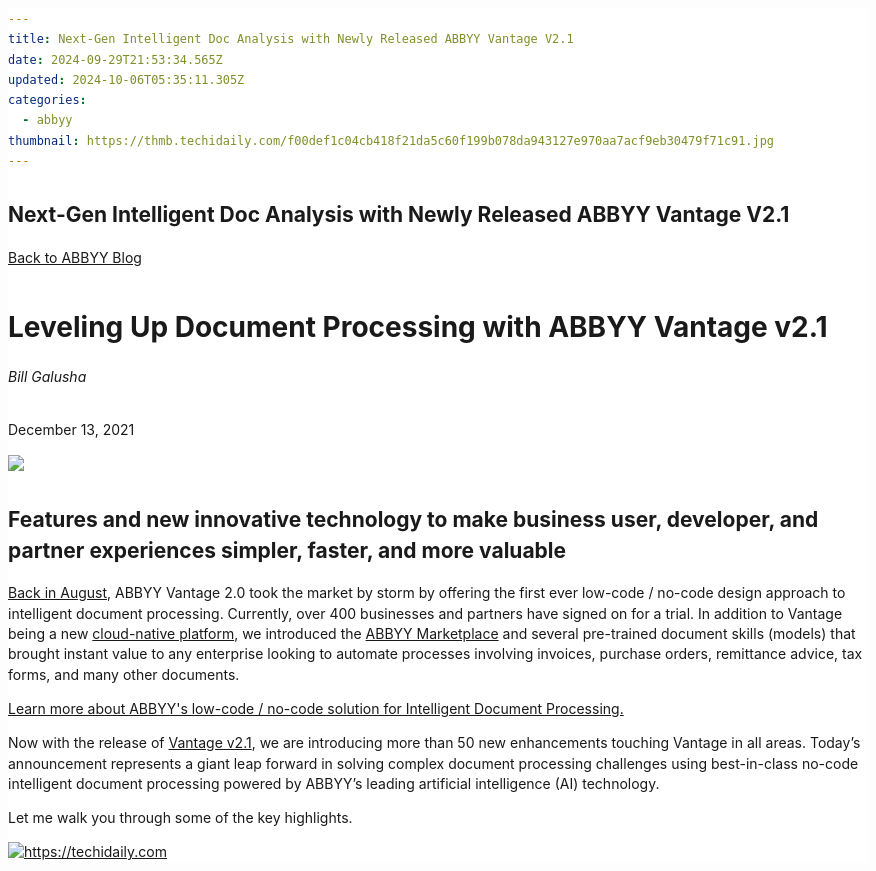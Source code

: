 ```yaml
---
title: Next-Gen Intelligent Doc Analysis with Newly Released ABBYY Vantage V2.1
date: 2024-09-29T21:53:34.565Z
updated: 2024-10-06T05:35:11.305Z
categories:
  - abbyy
thumbnail: https://thmb.techidaily.com/f00def1c04cb418f21da5c60f199b078da943127e970aa7acf9eb30479f71c91.jpg
---
```


## Next-Gen Intelligent Doc Analysis with Newly Released ABBYY Vantage V2.1

[Back to ABBYY Blog](https://tools.techidaily.com/abbyy/products/)

# Leveling Up Document Processing with ABBYY Vantage v2.1

###### Bill Galusha

December 13, 2021

![](https://static4.abbyy.com/abbyycommedia/34966/14194-main.jpg) 

## Features and new innovative technology to make business user, developer, and partner experiences simpler, faster, and more valuable

[Back in August](https://tools.techidaily.com/abbyy/products/), ABBYY Vantage 2.0 took the market by storm by offering the first ever low-code / no-code design approach to intelligent document processing. Currently, over 400 businesses and partners have signed on for a trial. In addition to Vantage being a new [cloud-native platform](https://tools.techidaily.com/abbyy/products/), we introduced the [ABBYY Marketplace](https://tools.techidaily.com/abbyy/products/) and several pre-trained document skills (models) that brought instant value to any enterprise looking to automate processes involving invoices, purchase orders, remittance advice, tax forms, and many other documents.

[Learn more about ABBYY's low-code / no-code solution for Intelligent Document Processing.](https://tools.techidaily.com/abbyy/products/)

Now with the release of [Vantage v2.1](https://tools.techidaily.com/abbyy/products/), we are introducing more than 50 new enhancements touching Vantage in all areas. Today’s announcement represents a giant leap forward in solving complex document processing challenges using best-in-class no-code intelligent document processing powered by ABBYY’s leading artificial intelligence (AI) technology.

Let me walk you through some of the key highlights.


<a href="https://aidotcom.pxf.io/c/5597632/2134502/19576" target="_top" id="2134502">
  <img src="//a.impactradius-go.com/display-ad/19576-2134502" border="0" alt="https://techidaily.com" width="672" height="90"/>
</a>
<img height="0" width="0" src="https://aidotcom.pxf.io/i/5597632/2134502/19576" style="position:absolute;visibility:hidden;" border="0" />
